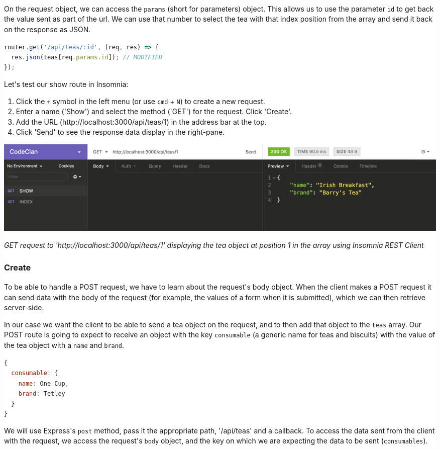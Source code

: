 On the request object, we can access the `params` (short for parameters) object. This allows us to use the parameter `id` to get back the value sent as part of the url. We can use that number to select the tea with that index position from the array and send it back on the response as JSON.

```js
router.get('/api/teas/:id', (req, res) => {
  res.json(teas[req.params.id]); // MODIFIED
});

```

Let's test our show route in Insomnia:

1. Click the `+` symbol in the left menu (or use `cmd` + `N`) to create a new request.
2. Enter a name ('Show') and select the method ('GET') for the request. Click 'Create'.
3. Add the URL (http://localhost:3000/api/teas/1) in the address bar at the top.
4. Click 'Send' to see the response data display in the right-pane.

![Send GET request](images/2_insomnia_show.png)

*GET request to 'http://localhost:3000/api/teas/1' displaying the tea object at position 1 in the array using Insomnia REST Client*

### Create

To be able to handle a POST request, we have to learn about the request's body object. When the client makes a POST request it can send data with the body of the request (for example, the values of a form when it is submitted), which we can then retrieve server-side.

In our case we want the client to be able to send a tea object on the request, and to then add that object to the `teas` array. Our POST route is going to expect to receive an object with the key `consumable` (a generic name for teas and biscuits) with the value of the tea object with a `name` and `brand`.

```js
{
  consumable: {
    name: One Cup,
    brand: Tetley
  }
}
```

We will use Express's `post` method, pass it the appropriate path, '/api/teas' and a callback. To access the data sent from the client with the request, we access the request's `body` object, and the key on which we are expecting the data to be sent (`consumables`).

